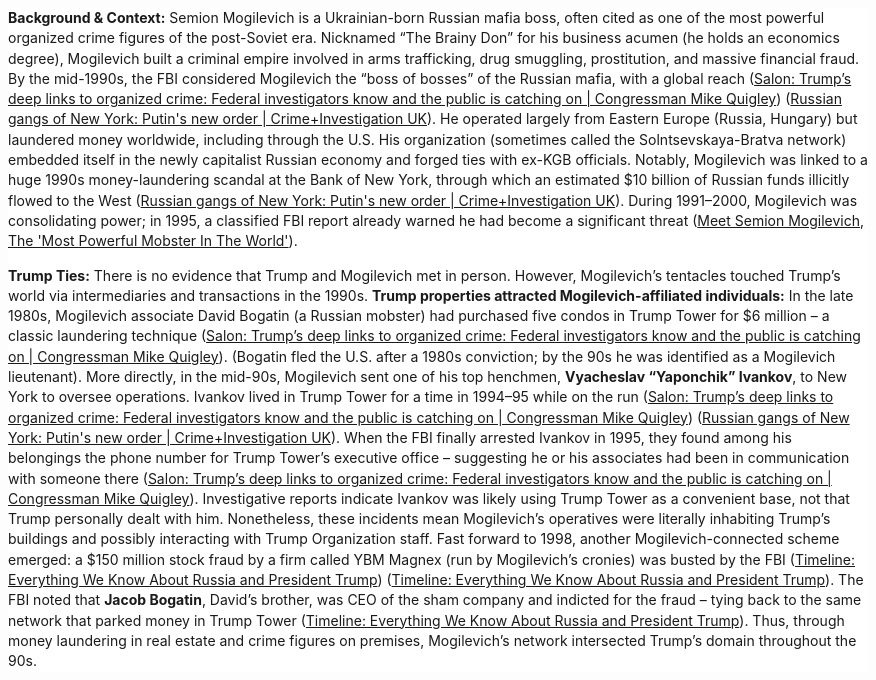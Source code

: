 **Background & Context:** Semion Mogilevich is a Ukrainian-born Russian mafia boss, often cited as one of the most powerful organized crime figures of the post-Soviet era. Nicknamed “The Brainy Don” for his business acumen (he holds an economics degree), Mogilevich built a criminal empire involved in arms trafficking, drug smuggling, prostitution, and massive financial fraud. By the mid-1990s, the FBI considered Mogilevich the “boss of bosses” of the Russian mafia, with a global reach ([Salon: Trump’s deep links to organized crime: Federal investigators know and the public is catching on | Congressman Mike Quigley](https://quigley.house.gov/media-center/news-article/salon-trump-s-deep-links-organized-crime-federal-investigators-know-and#:~:text=For%20example%2C%20David%20Bogatin%3A%20In,reportedly%20personally%20sold%20to%20him)) ([Russian gangs of New York: Putin's new order | Crime+Investigation UK](https://www.crimeandinvestigation.co.uk/article/russian-gangs-of-new-york-part-2-putins-new-order#:~:text=%E2%80%9CBoss%20of%20bosses%E2%80%9D%2C%20Semion%20Mogilevich,live%20openly%20in%20Moscow%20today)). He operated largely from Eastern Europe (Russia, Hungary) but laundered money worldwide, including through the U.S. His organization (sometimes called the Solntsevskaya-Bratva network) embedded itself in the newly capitalist Russian economy and forged ties with ex-KGB officials. Notably, Mogilevich was linked to a huge 1990s money-laundering scandal at the Bank of New York, through which an estimated $10 billion of Russian funds illicitly flowed to the West ([Russian gangs of New York: Putin's new order | Crime+Investigation UK](https://www.crimeandinvestigation.co.uk/article/russian-gangs-of-new-york-part-2-putins-new-order#:~:text=The%20mob%20were%20believed%20to,the%20Bank%20of%20New%20York)). During 1991–2000, Mogilevich was consolidating power; in 1995, a classified FBI report already warned he had become a significant threat ([Meet Semion Mogilevich, The 'Most Powerful Mobster In The World'](https://allthatsinteresting.com/semion-mogilevich#:~:text=At%20the%20same%20time%2C%20he,and%20Elson%2C%20are%20known%20killers)).  

**Trump Ties:** There is no evidence that Trump and Mogilevich met in person. However, Mogilevich’s tentacles touched Trump’s world via intermediaries and transactions in the 1990s. **Trump properties attracted Mogilevich-affiliated individuals:** In the late 1980s, Mogilevich associate David Bogatin (a Russian mobster) had purchased five condos in Trump Tower for $6 million – a classic laundering technique ([Salon: Trump’s deep links to organized crime: Federal investigators know and the public is catching on | Congressman Mike Quigley](https://quigley.house.gov/media-center/news-article/salon-trump-s-deep-links-organized-crime-federal-investigators-know-and#:~:text=For%20example%2C%20David%20Bogatin%3A%20In,reportedly%20personally%20sold%20to%20him)). (Bogatin fled the U.S. after a 1980s conviction; by the 90s he was identified as a Mogilevich lieutenant). More directly, in the mid-90s, Mogilevich sent one of his top henchmen, **Vyacheslav “Yaponchik” Ivankov**, to New York to oversee operations. Ivankov lived in Trump Tower for a time in 1994–95 while on the run ([Salon: Trump’s deep links to organized crime: Federal investigators know and the public is catching on | Congressman Mike Quigley](https://quigley.house.gov/media-center/news-article/salon-trump-s-deep-links-organized-crime-federal-investigators-know-and#:~:text=reportedly%20personally%20sold%20to%20him)) ([Russian gangs of New York: Putin's new order | Crime+Investigation UK](https://www.crimeandinvestigation.co.uk/article/russian-gangs-of-new-york-part-2-putins-new-order#:~:text=Prior%20to%20his%20arrest%2C%20the,evidence%20Trump%20knew%20him%20personally)). When the FBI finally arrested Ivankov in 1995, they found among his belongings the phone number for Trump Tower’s executive office – suggesting he or his associates had been in communication with someone there ([Salon: Trump’s deep links to organized crime: Federal investigators know and the public is catching on | Congressman Mike Quigley](https://quigley.house.gov/media-center/news-article/salon-trump-s-deep-links-organized-crime-federal-investigators-know-and#:~:text=named%20Semion%20Mogilevich,reportedly%20personally%20sold%20to%20him)). Investigative reports indicate Ivankov was likely using Trump Tower as a convenient base, not that Trump personally dealt with him. Nonetheless, these incidents mean Mogilevich’s operatives were literally inhabiting Trump’s buildings and possibly interacting with Trump Organization staff. Fast forward to 1998, another Mogilevich-connected scheme emerged: a $150 million stock fraud by a firm called YBM Magnex (run by Mogilevich’s cronies) was busted by the FBI ([Timeline: Everything We Know About Russia and President Trump](https://billmoyers.com/story/the-trump-resistance-plan-a-timeline-russia-and-president-trump/#:~:text=new%20Manhattan%20high,year%20sentence%20for%20the%20scheme)) ([Timeline: Everything We Know About Russia and President Trump](https://billmoyers.com/story/the-trump-resistance-plan-a-timeline-russia-and-president-trump/#:~:text=immigrants%20acting%20with%20Michael%20Franzese%2C,Added%20July%2017%2C%202017)). The FBI noted that **Jacob Bogatin**, David’s brother, was CEO of the sham company and indicted for the fraud – tying back to the same network that parked money in Trump Tower ([Timeline: Everything We Know About Russia and President Trump](https://billmoyers.com/story/the-trump-resistance-plan-a-timeline-russia-and-president-trump/#:~:text=new%20Manhattan%20high,year%20sentence%20for%20the%20scheme)). Thus, through money laundering in real estate and crime figures on premises, Mogilevich’s network intersected Trump’s domain throughout the 90s.  

